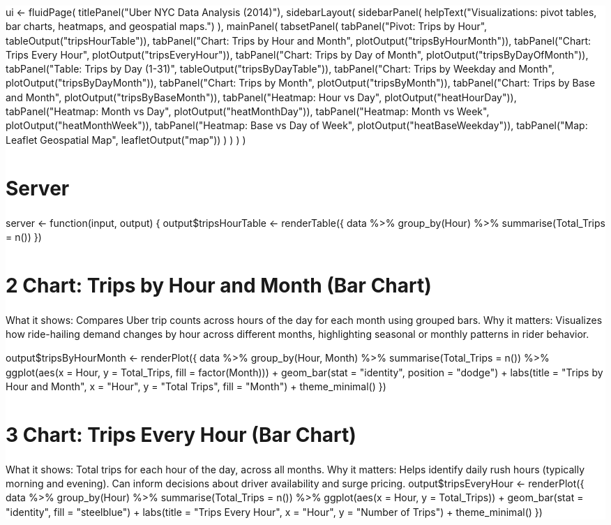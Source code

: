 ui <- fluidPage(
  titlePanel("Uber NYC Data Analysis (2014)"),
  sidebarLayout(
    sidebarPanel(
      helpText("Visualizations: pivot tables, bar charts, heatmaps, and geospatial maps.")
    ),
    mainPanel(
      tabsetPanel(
        tabPanel("Pivot: Trips by Hour", tableOutput("tripsHourTable")),
        tabPanel("Chart: Trips by Hour and Month", plotOutput("tripsByHourMonth")),
        tabPanel("Chart: Trips Every Hour", plotOutput("tripsEveryHour")),
        tabPanel("Chart: Trips by Day of Month", plotOutput("tripsByDayOfMonth")),
        tabPanel("Table: Trips by Day (1-31)", tableOutput("tripsByDayTable")),
        tabPanel("Chart: Trips by Weekday and Month", plotOutput("tripsByDayMonth")),
        tabPanel("Chart: Trips by Month", plotOutput("tripsByMonth")),
        tabPanel("Chart: Trips by Base and Month", plotOutput("tripsByBaseMonth")),
        tabPanel("Heatmap: Hour vs Day", plotOutput("heatHourDay")),
        tabPanel("Heatmap: Month vs Day", plotOutput("heatMonthDay")),
        tabPanel("Heatmap: Month vs Week", plotOutput("heatMonthWeek")),
        tabPanel("Heatmap: Base vs Day of Week", plotOutput("heatBaseWeekday")),
        tabPanel("Map: Leaflet Geospatial Map", leafletOutput("map"))
      )
    )
  )
)

# Server
server <- function(input, output) {
  output$tripsHourTable <- renderTable({
    data %>% group_by(Hour) %>% summarise(Total_Trips = n())
  })
 # 2 Chart: Trips by Hour and Month (Bar Chart)
What it shows: Compares Uber trip counts across hours of the day for each month using grouped bars.
Why it matters: Visualizes how ride-hailing demand changes by hour across different months, highlighting seasonal or monthly patterns in rider behavior. 

  output$tripsByHourMonth <- renderPlot({
    data %>% group_by(Hour, Month) %>% summarise(Total_Trips = n()) %>%
      ggplot(aes(x = Hour, y = Total_Trips, fill = factor(Month))) +
      geom_bar(stat = "identity", position = "dodge") +
      labs(title = "Trips by Hour and Month", x = "Hour", y = "Total Trips", fill = "Month") +
      theme_minimal()
  })
  
# 3 Chart: Trips Every Hour (Bar Chart)
What it shows: Total trips for each hour of the day, across all months.
Why it matters: Helps identify daily rush hours (typically morning and evening). Can inform decisions about driver availability and surge pricing. 
  output$tripsEveryHour <- renderPlot({
    data %>% group_by(Hour) %>% summarise(Total_Trips = n()) %>%
      ggplot(aes(x = Hour, y = Total_Trips)) +
      geom_bar(stat = "identity", fill = "steelblue") +
      labs(title = "Trips Every Hour", x = "Hour", y = "Number of Trips") +
      theme_minimal()
  })
